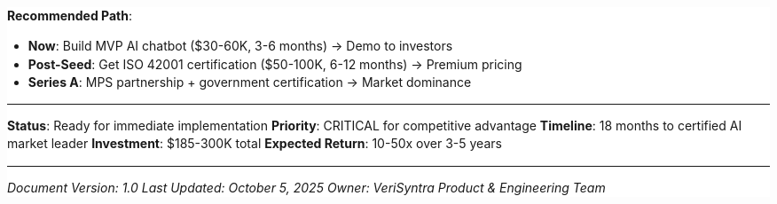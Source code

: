 **Recommended Path**:
- **Now**: Build MVP AI chatbot ($30-60K, 3-6 months) → Demo to investors
- **Post-Seed**: Get ISO 42001 certification ($50-100K, 6-12 months) → Premium pricing
- **Series A**: MPS partnership + government certification → Market dominance

---

**Status**: Ready for immediate implementation
**Priority**: CRITICAL for competitive advantage
**Timeline**: 18 months to certified AI market leader
**Investment**: $185-300K total
**Expected Return**: 10-50x over 3-5 years

---

*Document Version: 1.0*
*Last Updated: October 5, 2025*
*Owner: VeriSyntra Product & Engineering Team*
